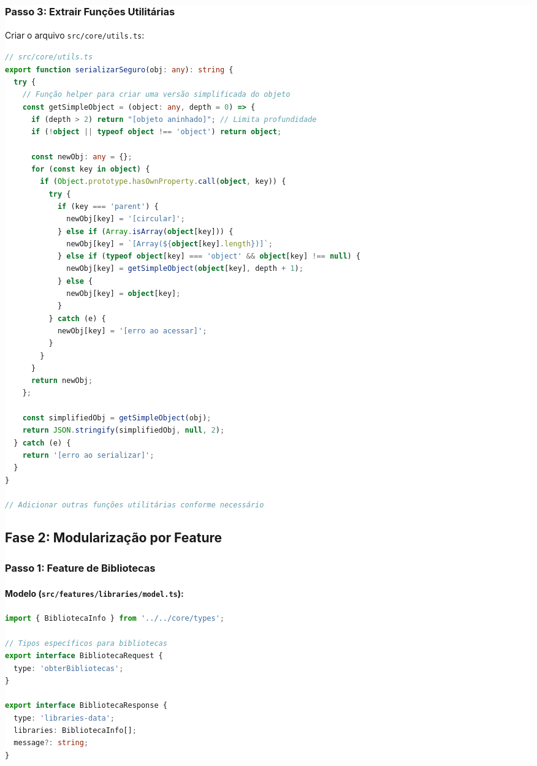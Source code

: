 ### Passo 3: Extrair Funções Utilitárias

Criar o arquivo `src/core/utils.ts`:

```typescript
// src/core/utils.ts
export function serializarSeguro(obj: any): string {
  try {
    // Função helper para criar uma versão simplificada do objeto
    const getSimpleObject = (object: any, depth = 0) => {
      if (depth > 2) return "[objeto aninhado]"; // Limita profundidade
      if (!object || typeof object !== 'object') return object;
      
      const newObj: any = {};
      for (const key in object) {
        if (Object.prototype.hasOwnProperty.call(object, key)) {
          try {
            if (key === 'parent') {
              newObj[key] = '[circular]';
            } else if (Array.isArray(object[key])) {
              newObj[key] = `[Array(${object[key].length})]`;
            } else if (typeof object[key] === 'object' && object[key] !== null) {
              newObj[key] = getSimpleObject(object[key], depth + 1);
            } else {
              newObj[key] = object[key];
            }
          } catch (e) {
            newObj[key] = '[erro ao acessar]';
          }
        }
      }
      return newObj;
    };
    
    const simplifiedObj = getSimpleObject(obj);
    return JSON.stringify(simplifiedObj, null, 2);
  } catch (e) {
    return '[erro ao serializar]';
  }
}

// Adicionar outras funções utilitárias conforme necessário
```

## Fase 2: Modularização por Feature

### Passo 1: Feature de Bibliotecas

#### Modelo (`src/features/libraries/model.ts`):

```typescript
import { BibliotecaInfo } from '../../core/types';

// Tipos específicos para bibliotecas
export interface BibliotecaRequest {
  type: 'obterBibliotecas';
}

export interface BibliotecaResponse {
  type: 'libraries-data';
  libraries: BibliotecaInfo[];
  message?: string;
}

```